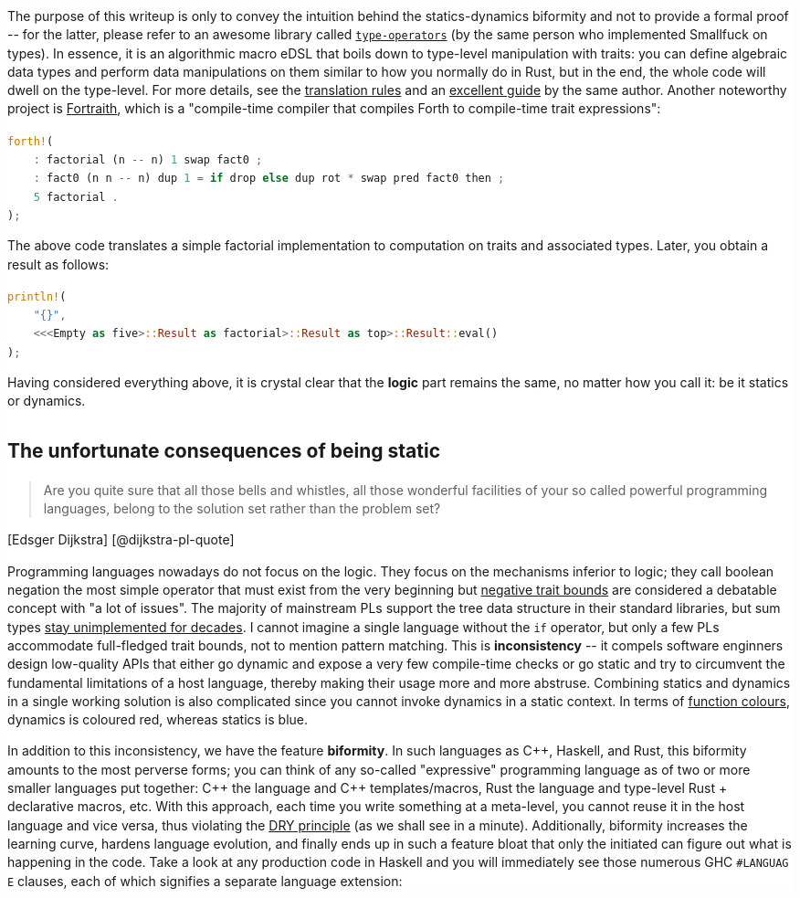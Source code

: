 The purpose of this writeup is only to convey the intuition behind the statics-dynamics biformity and not to provide a formal proof -- for the latter, please refer to an awesome library called [`type-operators`] (by the same person who implemented Smallfuck on types). In essence, it is an algorithmic macro eDSL that boils down to type-level manipulation with traits: you can define algebraic data types and perform data manipulations on them similar to how you normally do in Rust, but in the end, the whole code will dwell on the type-level. For more details, see the [translation rules](https://github.com/sdleffler/type-operators-rs/blob/master/src/lib.rs) and an [excellent guide](https://github.com/sdleffler/type-operators-rs/blob/master/README.md) by the same author. Another noteworthy project is [Fortraith], which is a "compile-time compiler that compiles Forth to compile-time trait expressions":

[`type-operators`]: https://crates.io/crates/type-operators
[Fortraith]: https://github.com/Ashymad/fortraith

```rust
forth!(
    : factorial (n -- n) 1 swap fact0 ;
    : fact0 (n n -- n) dup 1 = if drop else dup rot * swap pred fact0 then ;
    5 factorial .
);
```

The above code translates a simple factorial implementation to computation on traits and associated types. Later, you obtain a result as follows:

```rust
println!(
    "{}",
    <<<Empty as five>::Result as factorial>::Result as top>::Result::eval()
);
```

Having considered everything above, it is crystal clear that the **logic** part remains the same, no matter how you call it: be it statics or dynamics.

## The unfortunate consequences of being static

> Are you quite sure that all those bells and whistles, all those wonderful facilities of your so called powerful programming languages, belong to the solution set rather than the problem set?

<p class="quote-author">[Edsger Dijkstra] [@dijkstra-pl-quote]</p>

[Edsger Dijkstra]: https://en.wikipedia.org/wiki/Edsger_W._Dijkstra

Programming languages nowadays do not focus on the logic. They focus on the mechanisms inferior to logic; they call boolean negation the most simple operator that must exist from the very beginning but [negative trait bounds] are considered a debatable concept with "a lot of issues". The majority of mainstream PLs support the tree data structure in their standard libraries, but sum types [stay unimplemented for decades]. I cannot imagine a single language without the `if` operator, but only a few PLs accommodate full-fledged trait bounds, not to mention pattern matching. This is **inconsistency** -- it compels software enginners design low-quality APIs that either go dynamic and expose a very few compile-time checks or go static and try to circumvent the fundamental limitations of a host language, thereby making their usage more and more abstruse. Combining statics and dynamics in a single working solution is also complicated since you cannot invoke dynamics in a static context. In terms of [function colours], dynamics is coloured red, whereas statics is blue.

[negative trait bounds]: https://github.com/rust-lang/rfcs/issues/1834
[stay unimplemented for decades]: https://bitbashing.io/std-visit.html
[function colours]: https://journal.stuffwithstuff.com/2015/02/01/what-color-is-your-function/

In addition to this inconsistency, we have the feature **biformity**. In such languages as C++, Haskell, and Rust, this biformity amounts to the most perverse forms; you can think of any so-called "expressive" programming language as of two or more smaller languages put together: C++ the language and C++ templates/macros, Rust the language and type-level Rust + declarative macros, etc. With this approach, each time you write something at a meta-level, you cannot reuse it in the host language and vice versa, thus violating the [DRY principle] (as we shall see in a minute). Additionally, biformity increases the learning curve, hardens language evolution, and finally ends up in such a feature bloat that only the initiated can figure out what is happening in the code. Take a look at any production code in Haskell and you will immediately see those numerous GHC `#LANGUAGE` clauses, each of which signifies a separate language extension:


[Associated type]: https://doc.rust-lang.org/rust-by-example/generics/assoc_items/types.html
[Heterogeneous list]: https://beachape.com/frunk/frunk/hlist/index.html
[Coproduct]: https://beachape.com/frunk/frunk/coproduct/index.html
[PLT]: https://en.wikipedia.org/wiki/Programming_language_theory
[main section]: #the-unfortunate-consequences-of-being-static
[methods]: https://docs.rs/frunk/0.4.0/frunk/hlist/struct.HCons.html#implementations
[`Generic`]: https://docs.rs/frunk/latest/frunk/generic/trait.Generic.html
[DTOs]: https://en.wikipedia.org/wiki/Data_transfer_object
[`frunk::Coproduct`]: https://beachape.com/frunk/frunk/coproduct/enum.Coproduct.html
[Turing completeness of Rust's type system]: https://sdleffler.github.io/RustTypeSystemTuringComplete/
[Peano encoding]: https://en.wikipedia.org/wiki/Peano_axioms
[DRY principle]: https://en.wikipedia.org/wiki/Don%27t_repeat_yourself
[haskell/haskell-language-server]: https://github.com/haskell/haskell-language-server/blob/ee0a0cc78352c961f641443eea89a26b9e1d3974/hls-plugin-api/src/Ide/Types.hs
[template metaprogramming]: https://en.wikipedia.org/wiki/Template_metaprogramming
[Boost/Hana]: https://github.com/boostorg/hana
[Boost/MPL]: https://github.com/boostorg/mpl
[hana/example/take_while.cpp]: https://github.com/boostorg/hana/blob/998033e9dba8c82e3c9496c274a3ad1acf4a2f36/example/take_while.cpp
[hana/example/filter.cpp]: https://github.com/boostorg/hana/blob/998033e9dba8c82e3c9496c274a3ad1acf4a2f36/example/filter.cpp
[the docs of MPL]: https://www.boost.org/doc/libs/1_78_0/libs/mpl/doc/refmanual/iter-fold.html
[Metalang99]: https://github.com/Hirrolot/metalang99
[re-implement recursion]: https://github.com/Hirrolot/metalang99/blob/master/include/metalang99/eval/rec.h
[Continuation-Passing Style (CPS)]: https://en.wikipedia.org/wiki/Continuation-passing_style
[`ML99_listMap`]: https://metalang99.readthedocs.io/en/latest/list.html#c.ML99_listMap
[`ML99_listIntersperse`]: https://metalang99.readthedocs.io/en/latest/list.html#c.ML99_listIntersperse
[`ML99_listFoldr`]: https://metalang99.readthedocs.io/en/latest/list.html#c.ML99_listFoldr
[Frunk]: https://docs.rs/frunk/latest/frunk/index.html
[Typenum]: https://docs.rs/typenum/latest/typenum/
[Kubernetes]: https://github.com/kubernetes/kubernetes
[object-oriented type system]: https://medium.com/@arschles/go-experience-report-generics-in-kubernetes-25da87430301
[`runtime` package]: https://pkg.go.dev/k8s.io/apimachinery/pkg/runtime
[VLC media player]: https://github.com/videolan/vlc
[plugin API]: https://github.com/videolan/vlc/blob/271d3552b7ad097d796bc431e946931abbe15658/include/vlc_plugin.h
[Opus is defined]: https://github.com/videolan/vlc/blob/271d3552b7ad097d796bc431e946931abbe15658/modules/codec/opus.c#L57
[QEMU machine emulator]: https://github.com/qemu/qemu
[Greenspun's tenth rule]: https://en.wikipedia.org/wiki/Greenspun%27s_tenth_rule
[Template Haskell]: https://wiki.haskell.org/A_practical_Template_Haskell_Tutorial
[Rust's procedural macros]: https://doc.rust-lang.org/reference/procedural-macros.html
[either::Either]: https://docs.rs/either/latest/either/enum.Either.html
[tokio-util]: https://docs.rs/tokio-util/latest/tokio_util/
[Edwin Brady]: https://www.type-driven.org.uk/edwinb/
[Idris]: https://www.idris-lang.org/
[CTFE]: https://en.wikipedia.org/wiki/Compile-time_function_execution
[implicit argument]: https://docs.idris-lang.org/en/latest/tutorial/miscellany.html#implicit-arguments
[Will Crichton's attempt]: https://willcrichton.net/notes/type-safe-printf/
[Zig]: https://ziglang.org/
[`println!`]: https://doc.rust-lang.org/std/macro.println.html
[M4 preprocessor]: https://en.wikipedia.org/wiki/M4_(computer_language)
[better than external M4]: whats-the-point-of-the-c-preprocessor-actually.html
[_abstract_ syntax tree]: https://en.wikipedia.org/wiki/Abstract_syntax_tree
[_concrete_ syntax tree]: https://en.wikipedia.org/wiki/Parse_tree
[`syn::Item`]: https://docs.rs/syn/latest/syn/enum.Item.html
[`extend-syntax`]: https://www2.ccs.neu.edu/racket/pubs/lasc1990-sf.pdf
[syntax extensions]: https://docs.idris-lang.org/en/latest/tutorial/syntax.html
[`Data.List`]: https://github.com/idris-lang/Idris2/blob/0d58282087a8dce89a036e31e192af13b9199850/libs/prelude/Prelude/Basics.idr#L164
[cumulative hierarchy of universes]: https://docs.idris-lang.org/en/latest/faq/faq.html#does-idris-have-universe-polymorphism-what-is-the-type-of-type
[Russell's paradox]: https://en.wikipedia.org/wiki/Russell%27s_paradox
[computational effects]: http://docs.idris-lang.org/en/latest/effects/index.html
[elaborator reflection]: http://docs.idris-lang.org/en/latest/elaboratorReflection/index.html
[`comptime`]: https://kristoff.it/blog/what-is-zig-comptime/
[massive errors...]: https://gist.github.com/Hirrolot/504dfe97627895c9f8f82697e27bb142
[compute types]: https://ikrima.dev/dev-notes/zig/zig-metaprogramming/
[`@typeInfo`]: https://ziglang.org/documentation/master/#typeInfo
[`@typeName`]: https://ziglang.org/documentation/master/#typeName
[`@TypeOf`]: https://ziglang.org/documentation/master/#TypeOf
[their official website]: https://ziglang.org/
[effect polymorphism]: http://docs.idris-lang.org/en/latest/effects/index.html
[^type-variables]: In such systems as [Calculus of Constructions], polymorphic functions accept generics as ordinary function parameters of the kind *, or "the kind of all types".
[Calculus of Constructions]: https://en.wikipedia.org/wiki/Calculus_of_constructions
[^kind-not-type]: Formally, "*" is known as a _kind_, not type.
[^missing-traits]: Need to augment the field types with `#[derive(Debug, PartialEq)]`.
[^derive-tight-coupling]: In addition to inextensibility, derive macros possess _tight coupling_: if `DeriveX` is put onto `Foo`, then `foo.rs` inevitably depends on `DeriveX`. This can complicate migration of components, slow down compilation time, and cause merge conflicts.
[^assoc-type-bug]: We could even generalise these two implementations of `Negate` over a generic value `Cond`, but this is impossible due to a [known bug in the Rust's type system](https://github.com/rust-lang/rust/issues/20400).
[^boost-preprocessor]: In the C++ community, there is an analogous library [Boost/Preprocessor].
[Boost/Preprocessor]: http://boost.org/libs/preprocessor
[^recall-generics-correspondence]: Do you remember our variables-generics correspondence?
[^const-generics]: Some time ago, minimal working [const generics] were stabilised. In perspective, they could replace Typenum by using the same integer representation as in ordinary code.
[const generics]: https://github.com/rust-lang/rust/issues/44580
[^teloxide-error-message]: Got it while working on [teloxide], IIRC.
[^is-true-ast]: Technically speaking, Rust cannot work with its true AST, but we will come back to it later.
[teloxide]: https://github.com/teloxide/teloxide
[^my-tokio-either]: It is even more of comedy that initially, I wrote a third-party crate called [tokio-either], which just contained that `Either` with several trait implementations. Only later, the Tokio maintainers [decided](https://github.com/tokio-rs/tokio/pull/2821) to move it to tokio-util.
[tokio-either]: https://github.com/Hirrolot/tokio-either
[^terra]: Terra is a perfect example of a simple dynamic language. In the ["Simplicity" section](https://terralang.org/#simplicity), they show how features of static PLs can be implemented as libraries in dynamic languages.
[^concept-disorder]: Multiple personality disorder? 🤨
[^idris-gist-link]: The full code can be found at [my gist](https://gist.github.com/Hirrolot/b5b23af0dcb68cf7e87e72baf6da6ef6). I use Idris2, which you can download [here](https://idris2.readthedocs.io/en/latest/tutorial/starting.html).
[^runtime-definition]: For our purposes, a language runtime is some hidden machinery responsible for mapping the semantics of a language (i.e., its abstract machine) to the semantics of a real executor.